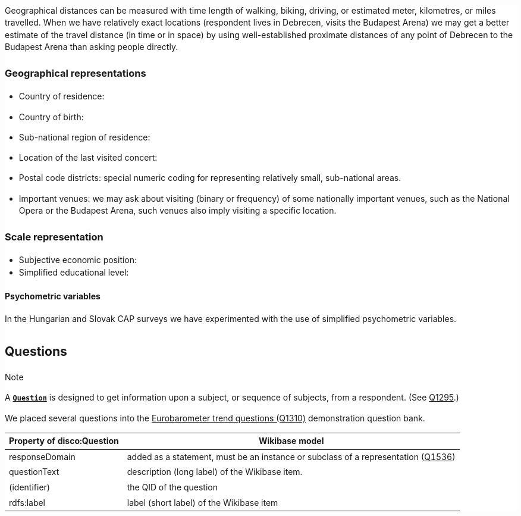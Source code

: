 Geographical distances can be measured with time length of walking,
biking, driving, or estimated meter, kilometres, or miles travelled.
When we have relatively exact locations (respondent lives in Debrecen,
visits the Budapest Arena) we may get a better estimate of the travel
distance (in time or in space) by using well-established proximate
distances of any point of Debrecen to the Budapest Arena than asking
people directly.

### Geographical representations

- Country of residence:

- Country of birth:

- Sub-national region of residence:

- Location of the last visited concert:

- Postal code districts: special numeric coding for representing
  relatively small, sub-national areas.

- Important venues: we may ask about visiting (binary or frequency) of
  some nationally important venues, such as the National Opera or the
  Budapest Arena, such venues also imply visiting a specific location.

### Scale representation

- Subjective economic position:
- Simplified educational level:

#### Psychometric variables

In the Hungarian and Slovak CAP surveys we have experimented with the
use of simplified psychometric variables.



## Questions

> [!NOTE]
>
> A
> [**`Question`**](https://rdf-vocabulary.ddialliance.org/discovery.html#dfn-disco-question)
> is designed to get information upon a subject, or sequence of
> subjects, from a respondent. (See
> [Q1295](https://reprexbase.eu/demo/index.php?title=Item:Q1295).)

We placed several questions into the [Eurobarometer trend questions
(Q1310)](https://reprexbase.eu/demo/index.php?title=Item:Q1310)
demonstration question bank.

| Property of disco:Question | Wikibase model                                                                                                                             |
|----------------------------|--------------------------------------------------------------------------------------------------------------------------------------------|
| responseDomain             | added as a statement, must be an instance or subclass of a representation ([Q1536](https://reprexbase.eu/demo/index.php?title=Item:Q1536)) |
| questionText               | description (long label) of the Wikibase item.                                                                                             |
| (identifier)               | the QID of the question                                                                                                                    |
| rdfs:label                 | label (short label) of the Wikibase item                                                                                                   |


[^1]: This research is supported by European Commission by the Open